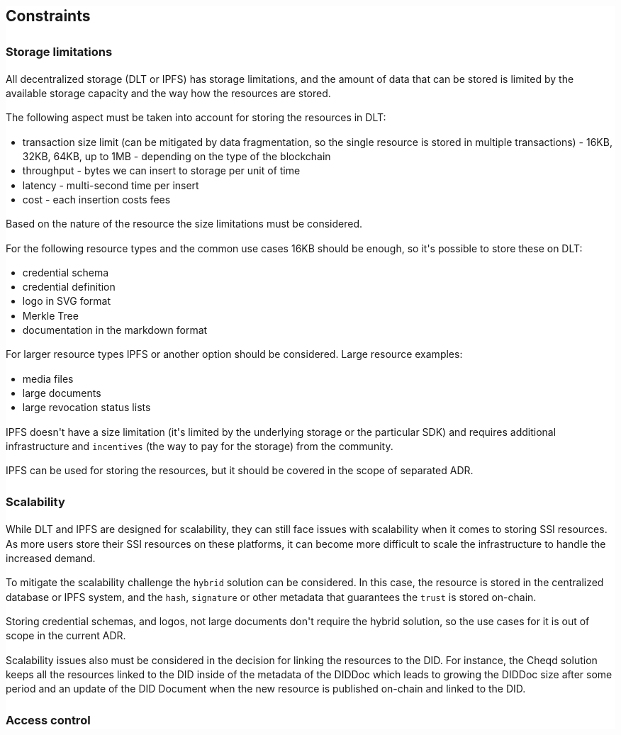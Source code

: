 ## Constraints

### Storage limitations

All decentralized storage (DLT or IPFS) has storage limitations, and the amount of data that can be stored is limited by the available storage capacity and the way how the resources are stored. 

The following aspect must be taken into account for storing the resources in DLT:

- transaction size limit (can be mitigated by data fragmentation, so the single resource is stored in multiple transactions) - 16KB, 32KB, 64KB, up to 1MB - depending on the type of the blockchain 
- throughput - bytes we can insert to storage per unit of time
- latency - multi-second time per insert
- cost - each insertion costs fees

Based on the nature of the resource the size limitations must be considered.

For the following resource types and the common use cases 16KB should be enough, so it's possible to store these on DLT:
- credential schema
- credential definition
- logo in SVG format
- Merkle Tree
- documentation in the markdown format

For larger resource types IPFS or another option should be considered. Large resource examples:
- media files
- large documents
- large revocation status lists

IPFS doesn't have a size limitation (it's limited by the underlying storage or the particular SDK) and requires additional infrastructure and `incentives` (the way to pay for the storage) from the community.

IPFS can be used for storing the resources, but it should be covered in the scope of separated ADR. 

### Scalability

While DLT and IPFS are designed for scalability, they can still face issues with scalability when it comes to storing SSI resources. As more users store their SSI resources on these platforms, it can become more difficult to scale the infrastructure to handle the increased demand.

To mitigate the scalability challenge the `hybrid` solution can be considered. In this case, the resource is stored in the centralized database or IPFS system, and the `hash`, `signature` or other metadata that guarantees the `trust` is stored on-chain.

Storing credential schemas, and logos, not large documents don't require the hybrid solution, so the use cases for it is out of scope in the current ADR.

Scalability issues also must be considered in the decision for linking the resources to the DID. For instance, the Cheqd solution keeps all the resources linked to the DID inside of the metadata of the DIDDoc which leads to growing the DIDDoc size after some period and an update of the DID Document when the new resource is published on-chain and linked to the DID.

### Access control
